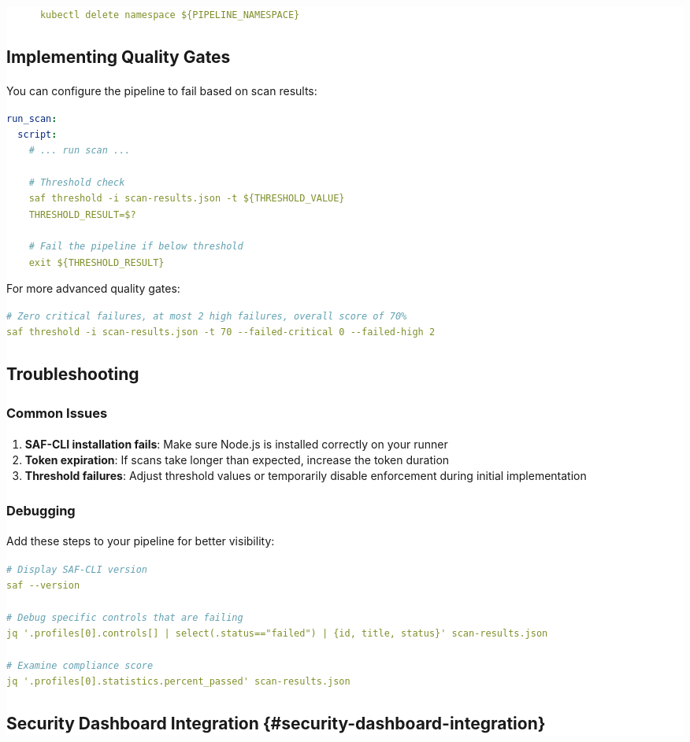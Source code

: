 ```yaml
      kubectl delete namespace ${PIPELINE_NAMESPACE}
```

## Implementing Quality Gates

You can configure the pipeline to fail based on scan results:

```yaml
run_scan:
  script:
    # ... run scan ...
    
    # Threshold check
    saf threshold -i scan-results.json -t ${THRESHOLD_VALUE}
    THRESHOLD_RESULT=$?
    
    # Fail the pipeline if below threshold
    exit ${THRESHOLD_RESULT}
```

For more advanced quality gates:

```yaml
# Zero critical failures, at most 2 high failures, overall score of 70%
saf threshold -i scan-results.json -t 70 --failed-critical 0 --failed-high 2
```

## Troubleshooting

### Common Issues

1. **SAF-CLI installation fails**: Make sure Node.js is installed correctly on your runner
2. **Token expiration**: If scans take longer than expected, increase the token duration
3. **Threshold failures**: Adjust threshold values or temporarily disable enforcement during initial implementation

### Debugging

Add these steps to your pipeline for better visibility:

```yaml
# Display SAF-CLI version
saf --version

# Debug specific controls that are failing
jq '.profiles[0].controls[] | select(.status=="failed") | {id, title, status}' scan-results.json

# Examine compliance score
jq '.profiles[0].statistics.percent_passed' scan-results.json
```

## Security Dashboard Integration {#security-dashboard-integration}
